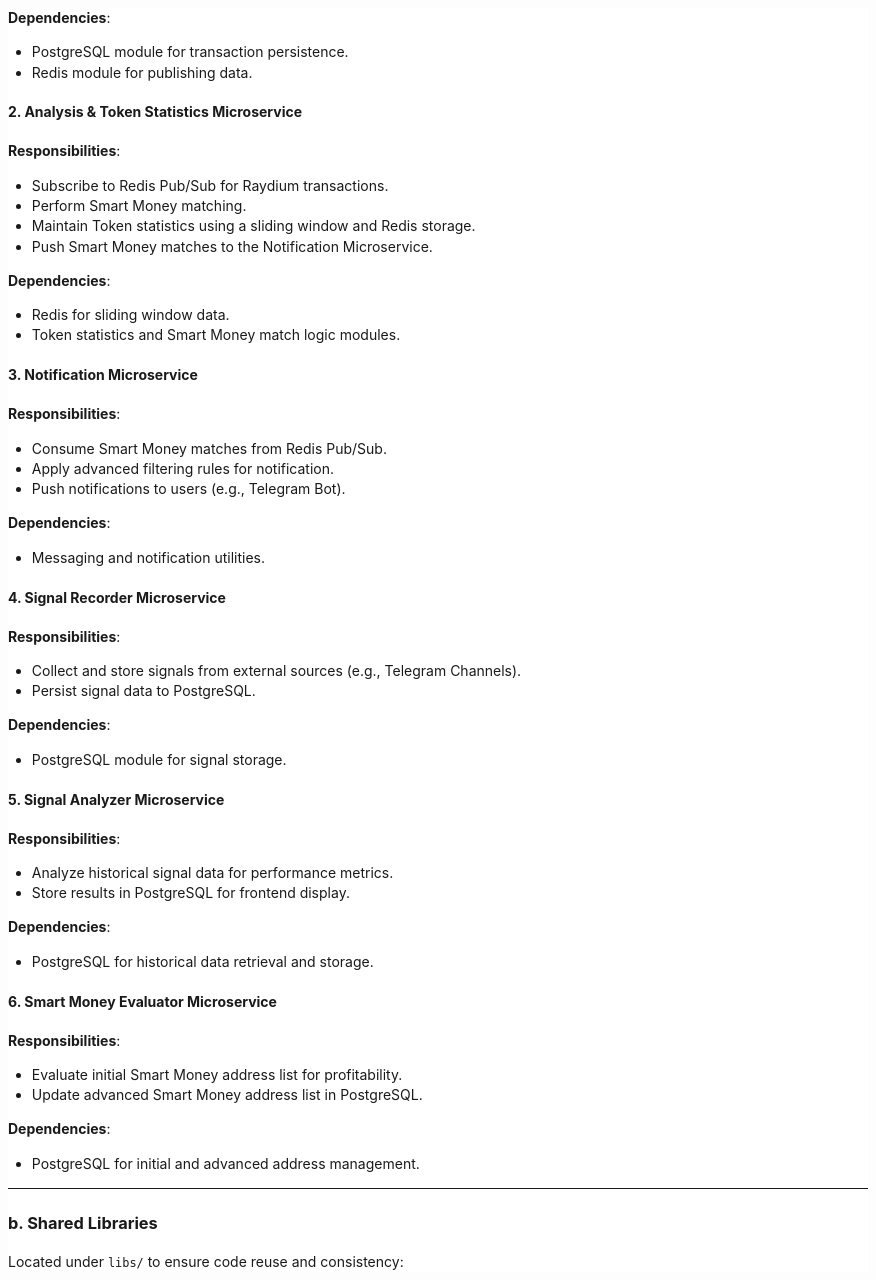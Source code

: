 **Dependencies**:
- PostgreSQL module for transaction persistence.
- Redis module for publishing data.

#### 2. Analysis & Token Statistics Microservice
**Responsibilities**:
- Subscribe to Redis Pub/Sub for Raydium transactions.
- Perform Smart Money matching.
- Maintain Token statistics using a sliding window and Redis storage.
- Push Smart Money matches to the Notification Microservice.

**Dependencies**:
- Redis for sliding window data.
- Token statistics and Smart Money match logic modules.

#### 3. Notification Microservice
**Responsibilities**:
- Consume Smart Money matches from Redis Pub/Sub.
- Apply advanced filtering rules for notification.
- Push notifications to users (e.g., Telegram Bot).

**Dependencies**:
- Messaging and notification utilities.

#### 4. Signal Recorder Microservice
**Responsibilities**:
- Collect and store signals from external sources (e.g., Telegram Channels).
- Persist signal data to PostgreSQL.

**Dependencies**:
- PostgreSQL module for signal storage.

#### 5. Signal Analyzer Microservice
**Responsibilities**:
- Analyze historical signal data for performance metrics.
- Store results in PostgreSQL for frontend display.

**Dependencies**:
- PostgreSQL for historical data retrieval and storage.

#### 6. Smart Money Evaluator Microservice
**Responsibilities**:
- Evaluate initial Smart Money address list for profitability.
- Update advanced Smart Money address list in PostgreSQL.

**Dependencies**:
- PostgreSQL for initial and advanced address management.

---

### b. Shared Libraries

Located under `libs/` to ensure code reuse and consistency:
